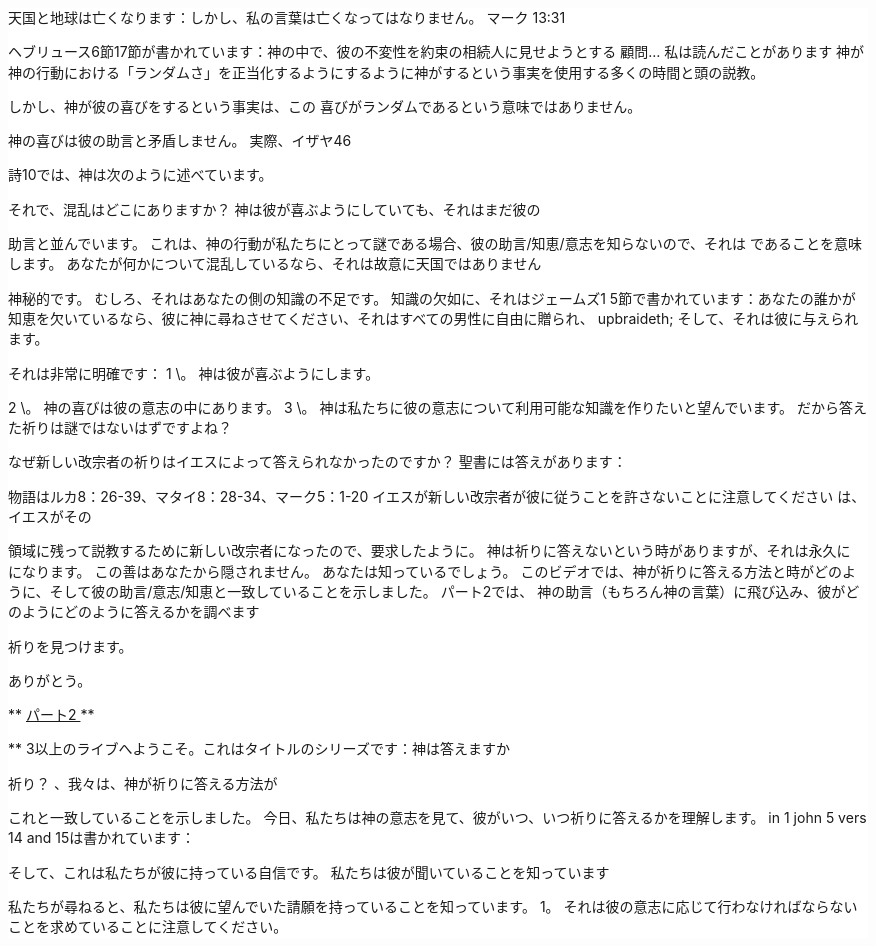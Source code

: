 天国と地球は亡くなります：しかし、私の言葉は亡くなってはなりません。 マーク
13:31

ヘブリュース6節17節が書かれています：神の中で、彼の不変性を約束の相続人に見せようとする
顧問…
私は読んだことがあります 神が神の行動における「ランダムさ」を正当化するようにするように神がするという事実を使用する多くの時間と頭の説教。

しかし、神が彼の喜びをするという事実は、この
喜びがランダムであるという意味ではありません。

神の喜びは彼の助言と矛盾しません。 実際、イザヤ46

詩10では、神は次のように述べています。

それで、混乱はどこにありますか？
神は彼が喜ぶようにしていても、それはまだ彼の

助言と並んでいます。 これは、神の行動が私たちにとって謎である場合、彼の助言/知恵/意志を知らないので、それは
であることを意味します。
あなたが何かについて混乱しているなら、それは故意に天国ではありません

神秘的です。 むしろ、それはあなたの側の知識の不足です。 知識の欠如に、それはジェームズ1 5節で書かれています：あなたの誰かが知恵を欠いているなら、彼に神に尋ねさせてください、それはすべての男性に自由に贈られ、
upbraideth; そして、それは彼に与えられます。

それは非常に明確です：
1 \。 神は彼が喜ぶようにします。

2 \。 神の喜びは彼の意志の中にあります。
3 \。 神は私たちに彼の意志について利用可能な知識を作りたいと望んでいます。
だから答えた祈りは謎ではないはずですよね？

なぜ新しい改宗者の祈りはイエスによって答えられなかったのですか？ 聖書には答えがあります：

物語はルカ8：26-39、マタイ8：28-34、マーク5：1-20
イエスが新しい改宗者が彼に従うことを許さないことに注意してください
は、イエスがその

領域に残って説教するために新しい改宗者になったので、要求したように。
神は祈りに答えないという時がありますが、それは永久に
になります。 この善はあなたから隠されません。 あなたは知っているでしょう。
このビデオでは、神が祈りに答える方法と時がどのように、そして彼の助言/意志/知恵と一致していることを示しました。 パート2では、
神の助言（もちろん神の言葉）に飛び込み、彼がどのようにどのように答えるかを調べます

祈りを見つけます。

ありがとう。

** <u>パート2 </u> **

** 3以上のライブへようこそ。これはタイトルのシリーズです：神は答えますか

祈り？ 、我々は、神が祈りに答える方法が

これと一致していることを示しました。 今日、私たちは神の意志を見て、彼がいつ、いつ祈りに答えるかを理解します。
in 1 john 5 vers 14 and 15は書かれています：

そして、これは私たちが彼に持っている自信です。 私たちは彼が聞いていることを知っています

私たちが尋ねると、私たちは彼に望んでいた請願を持っていることを知っています。
1。
それは彼の意志に応じて行わなければならないことを求めていることに注意してください。
